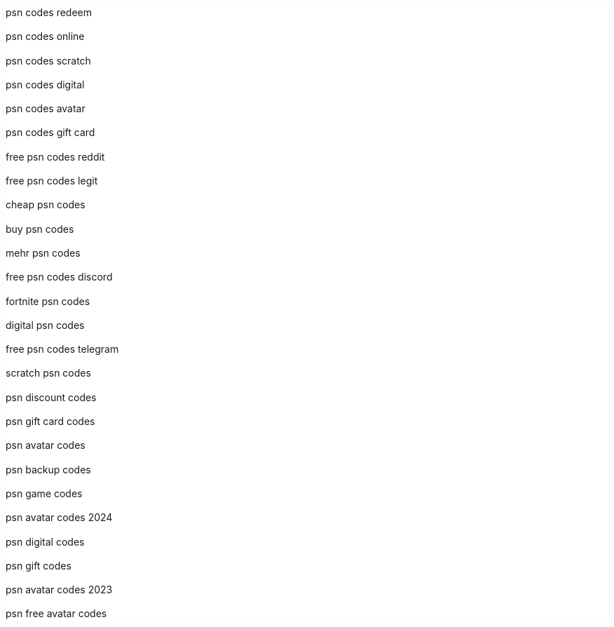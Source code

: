 psn codes redeem

psn codes online

psn codes scratch

psn codes digital

psn codes avatar

psn codes gift card

free psn codes reddit

free psn codes legit

cheap psn codes

buy psn codes

mehr psn codes

free psn codes discord

fortnite psn codes

digital psn codes

free psn codes telegram

scratch psn codes

psn discount codes

psn gift card codes

psn avatar codes

psn backup codes

psn game codes

psn avatar codes 2024

psn digital codes

psn gift codes

psn avatar codes 2023

psn free avatar codes
